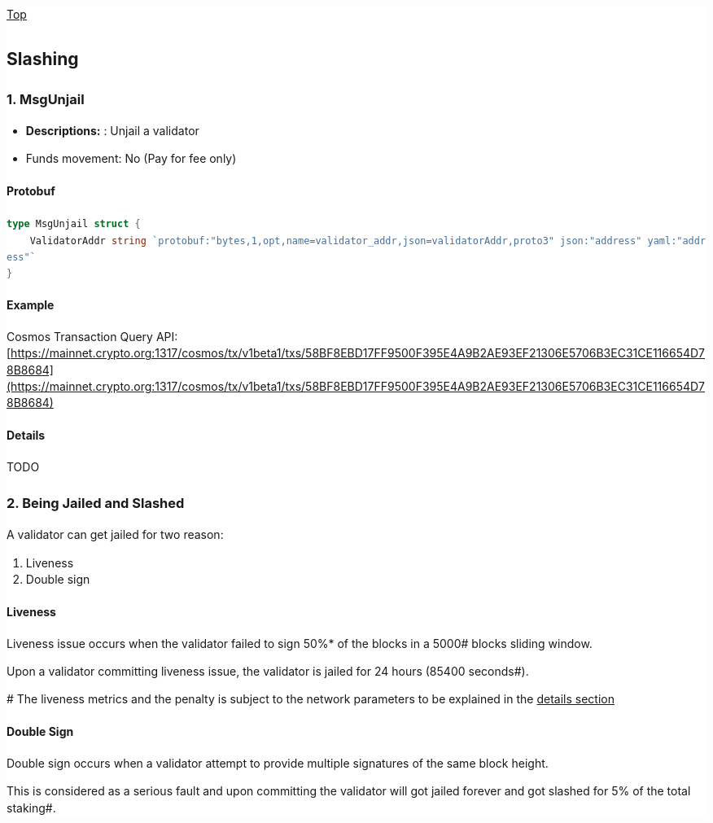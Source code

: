 [Top](#table-of-content)

## Slashing

### 1. MsgUnjail

- **Descriptions:** : Unjail a validator

- Funds movement: No  (Pay for fee only)



#### Protobuf

```go
type MsgUnjail struct {
	ValidatorAddr string `protobuf:"bytes,1,opt,name=validator_addr,json=validatorAddr,proto3" json:"address" yaml:"address"`
}
```



#### Example

Cosmos Transaction Query API: [https://mainnet.crypto.org:1317/cosmos/tx/v1beta1/txs/58BF8EBD17FF9500F395E4A9B2AE93EF21306E5706B3EC31CE116654D78B8684](https://mainnet.crypto.org:1317/cosmos/tx/v1beta1/txs/58BF8EBD17FF9500F395E4A9B2AE93EF21306E5706B3EC31CE116654D78B8684)



#### Details

TODO

### 2. Being Jailed and Slashed

A validator can get jailed for two reason:

1. Liveness
2. Double sign

#### Liveness

Liveness issue occurs when the validator failed to sign 50%\* of the blocks in a 5000# blocks sliding window.

Upon a validator committing liveness issue, the validator is jailed for 24 hours (85400 seconds#).

\# The liveness metrics and the penalty is subject to the network parameters to be explained in the [details section](#details-params)

#### Double Sign

Double sign occurs when a validator attempt to provide multiple signatures of the same block height.

This is considered as a serious fault and upon committing the validator will got jailed forever and got slashed for 5% of the total staking#.
